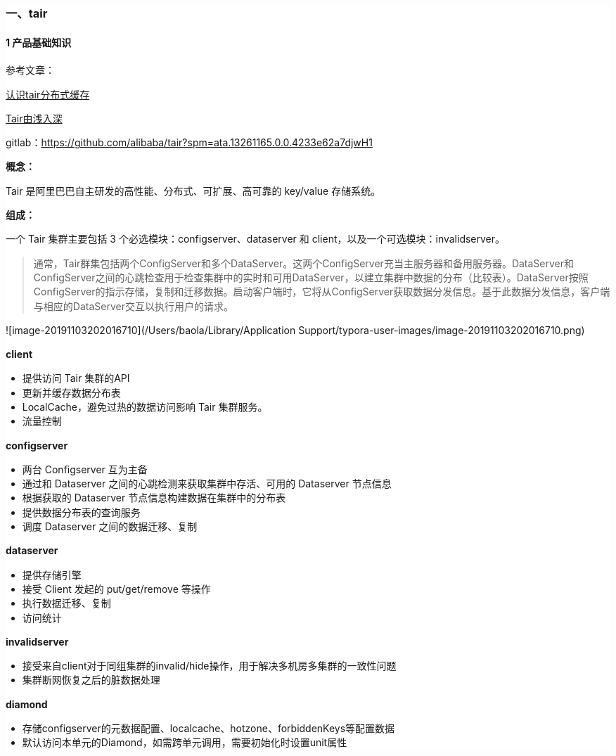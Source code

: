 ### 一、tair

#### 1 产品基础知识

参考文章：

[认识tair分布式缓存](https://www.atatech.org/articles/153338?spm=ata.13269325.0.0.6d5e49faTp0LbZ)

[Tair由浅入深](https://www.atatech.org/articles/146321?spm=ata.13269325.0.0.6d5e49faUN8akZ)

gitlab：https://github.com/alibaba/tair?spm=ata.13261165.0.0.4233e62a7djwH1

**概念：**

Tair 是阿里巴巴自主研发的高性能、分布式、可扩展、高可靠的 key/value 存储系统。

**组成：**

一个 Tair 集群主要包括 3 个必选模块：configserver、dataserver 和 client，以及一个可选模块：invalidserver。

> 通常，Tair群集包括两个ConfigServer和多个DataServer。这两个ConfigServer充当主服务器和备用服务器。DataServer和ConfigServer之间的心跳检查用于检查集群中的实时和可用DataServer，以建立集群中数据的分布（比较表）。DataServer按照ConfigServer的指示存储，复制和迁移数据。启动客户端时，它将从ConfigServer获取数据分发信息。基于此数据分发信息，客户端与相应的DataServer交互以执行用户的请求。

![image-20191103202016710](/Users/baola/Library/Application Support/typora-user-images/image-20191103202016710.png)

**client**

- 提供访问 Tair 集群的API
- 更新并缓存数据分布表
- LocalCache，避免过热的数据访问影响 Tair 集群服务。
- 流量控制

**configserver**

- 两台 Configserver 互为主备
- 通过和 Dataserver 之间的心跳检测来获取集群中存活、可用的 Dataserver 节点信息
- 根据获取的 Dataserver 节点信息构建数据在集群中的分布表
- 提供数据分布表的查询服务
- 调度 Dataserver 之间的数据迁移、复制

**dataserver**

- 提供存储引擎
- 接受 Client 发起的 put/get/remove 等操作
- 执行数据迁移、复制
- 访问统计

**invalidserver**

- 接受来自client对于同组集群的invalid/hide操作，用于解决多机房多集群的一致性问题
- 集群断网恢复之后的脏数据处理

**diamond**

- 存储configserver的元数据配置、localcache、hotzone、forbiddenKeys等配置数据
- 默认访问本单元的Diamond，如需跨单元调用，需要初始化时设置unit属性


